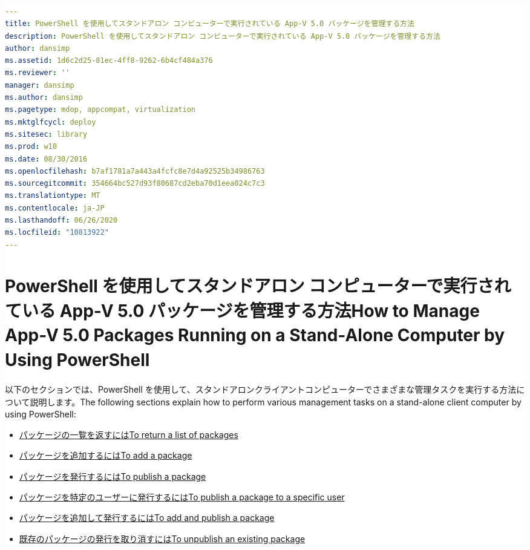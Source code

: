 ```yaml
---
title: PowerShell を使用してスタンドアロン コンピューターで実行されている App-V 5.0 パッケージを管理する方法
description: PowerShell を使用してスタンドアロン コンピューターで実行されている App-V 5.0 パッケージを管理する方法
author: dansimp
ms.assetid: 1d6c2d25-81ec-4ff8-9262-6b4cf484a376
ms.reviewer: ''
manager: dansimp
ms.author: dansimp
ms.pagetype: mdop, appcompat, virtualization
ms.mktglfcycl: deploy
ms.sitesec: library
ms.prod: w10
ms.date: 08/30/2016
ms.openlocfilehash: b7af1781a7a443a4fcfc8e7d4a92525b34986763
ms.sourcegitcommit: 354664bc527d93f80687cd2eba70d1eea024c7c3
ms.translationtype: MT
ms.contentlocale: ja-JP
ms.lasthandoff: 06/26/2020
ms.locfileid: "10813922"
---
```

# <span data-ttu-id="a830f-103">PowerShell を使用してスタンドアロン コンピューターで実行されている App-V 5.0 パッケージを管理する方法</span><span class="sxs-lookup"><span data-stu-id="a830f-103">How to Manage App-V 5.0 Packages Running on a Stand-Alone Computer by Using PowerShell</span></span>


<span data-ttu-id="a830f-104">以下のセクションでは、PowerShell を使用して、スタンドアロンクライアントコンピューターでさまざまな管理タスクを実行する方法について説明します。</span><span class="sxs-lookup"><span data-stu-id="a830f-104">The following sections explain how to perform various management tasks on a stand-alone client computer by using PowerShell:</span></span>

-   [<span data-ttu-id="a830f-105">パッケージの一覧を返すには</span><span class="sxs-lookup"><span data-stu-id="a830f-105">To return a list of packages</span></span>](#bkmk-return-pkgs-standalone-posh)

-   [<span data-ttu-id="a830f-106">パッケージを追加するには</span><span class="sxs-lookup"><span data-stu-id="a830f-106">To add a package</span></span>](#bkmk-add-pkgs-standalone-posh)

-   [<span data-ttu-id="a830f-107">パッケージを発行するには</span><span class="sxs-lookup"><span data-stu-id="a830f-107">To publish a package</span></span>](#bkmk-pub-pkg-standalone-posh)

-   [<span data-ttu-id="a830f-108">パッケージを特定のユーザーに発行するには</span><span class="sxs-lookup"><span data-stu-id="a830f-108">To publish a package to a specific user</span></span>](#bkmk-pub-pkg-a-user-standalone-posh)

-   [<span data-ttu-id="a830f-109">パッケージを追加して発行するには</span><span class="sxs-lookup"><span data-stu-id="a830f-109">To add and publish a package</span></span>](#bkmk-add-pub-pkg-standalone-posh)

-   [<span data-ttu-id="a830f-110">既存のパッケージの発行を取り消すには</span><span class="sxs-lookup"><span data-stu-id="a830f-110">To unpublish an existing package</span></span>](#bkmk-unpub-pkg-standalone-posh)
